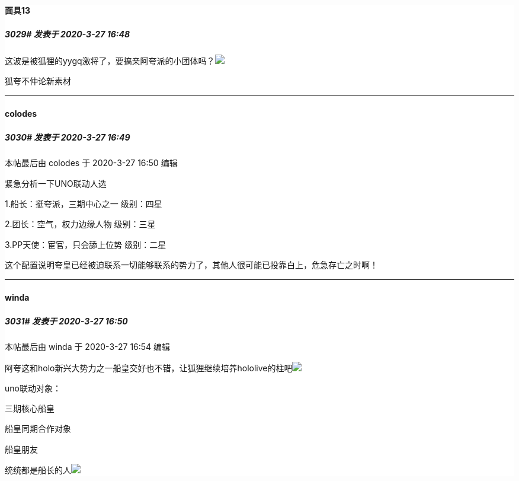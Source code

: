 ####  面具13  
##### 3029#       发表于 2020-3-27 16:48




这波是被狐狸的yygq激将了，要搞亲阿夸派的小团体吗？<img src="https://static.saraba1st.com/image/smiley/face2017/067.png" referrerpolicy="no-referrer">

狐夸不仲论新素材







-----

####  colodes  
##### 3030#       发表于 2020-3-27 16:49



 本帖最后由 colodes 于 2020-3-27 16:50 编辑 

紧急分析一下UNO联动人选


1.船长：挺夸派，三期中心之一 级别：四星

2.团长：空气，权力边缘人物 级别：三星

3.PP天使：宦官，只会舔上位势 级别：二星


这个配置说明夸皇已经被迫联系一切能够联系的势力了，其他人很可能已投靠白上，危急存亡之时啊！







-----

####  winda  
##### 3031#       发表于 2020-3-27 16:50



 本帖最后由 winda 于 2020-3-27 16:54 编辑 

阿夸这和holo新兴大势力之一船皇交好也不错，让狐狸继续培养hololive的柱吧<img src="https://static.saraba1st.com/image/smiley/face2017/066.png" referrerpolicy="no-referrer">

uno联动对象：

三期核心船皇

船皇同期合作对象

船皇朋友

统统都是船长的人<img src="https://static.saraba1st.com/image/smiley/face2017/245.png" referrerpolicy="no-referrer">


